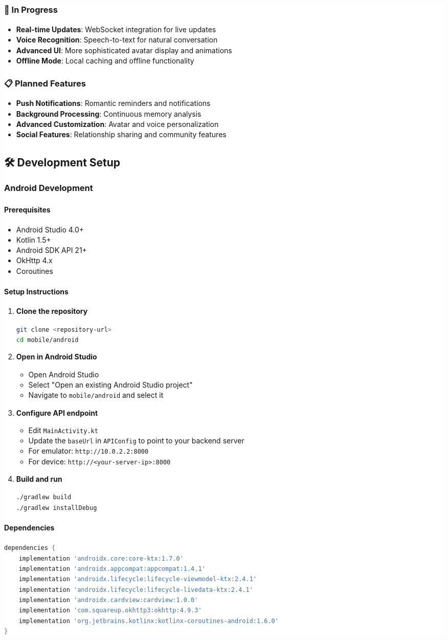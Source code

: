 ### 🔄 In Progress
- **Real-time Updates**: WebSocket integration for live updates
- **Voice Recognition**: Speech-to-text for natural conversation
- **Advanced UI**: More sophisticated avatar display and animations
- **Offline Mode**: Local caching and offline functionality

### 📋 Planned Features
- **Push Notifications**: Romantic reminders and notifications
- **Background Processing**: Continuous memory analysis
- **Advanced Customization**: Avatar and voice personalization
- **Social Features**: Relationship sharing and community features

## 🛠️ Development Setup

### Android Development

#### Prerequisites
- Android Studio 4.0+
- Kotlin 1.5+
- Android SDK API 21+
- OkHttp 4.x
- Coroutines

#### Setup Instructions
1. **Clone the repository**
   ```bash
   git clone <repository-url>
   cd mobile/android
   ```

2. **Open in Android Studio**
   - Open Android Studio
   - Select "Open an existing Android Studio project"
   - Navigate to `mobile/android` and select it

3. **Configure API endpoint**
   - Edit `MainActivity.kt`
   - Update the `baseUrl` in `APIConfig` to point to your backend server
   - For emulator: `http://10.0.2.2:8000`
   - For device: `http://<your-server-ip>:8000`

4. **Build and run**
   ```bash
   ./gradlew build
   ./gradlew installDebug
   ```

#### Dependencies
```gradle
dependencies {
    implementation 'androidx.core:core-ktx:1.7.0'
    implementation 'androidx.appcompat:appcompat:1.4.1'
    implementation 'androidx.lifecycle:lifecycle-viewmodel-ktx:2.4.1'
    implementation 'androidx.lifecycle:lifecycle-livedata-ktx:2.4.1'
    implementation 'androidx.cardview:cardview:1.0.0'
    implementation 'com.squareup.okhttp3:okhttp:4.9.3'
    implementation 'org.jetbrains.kotlinx:kotlinx-coroutines-android:1.6.0'
}
```
